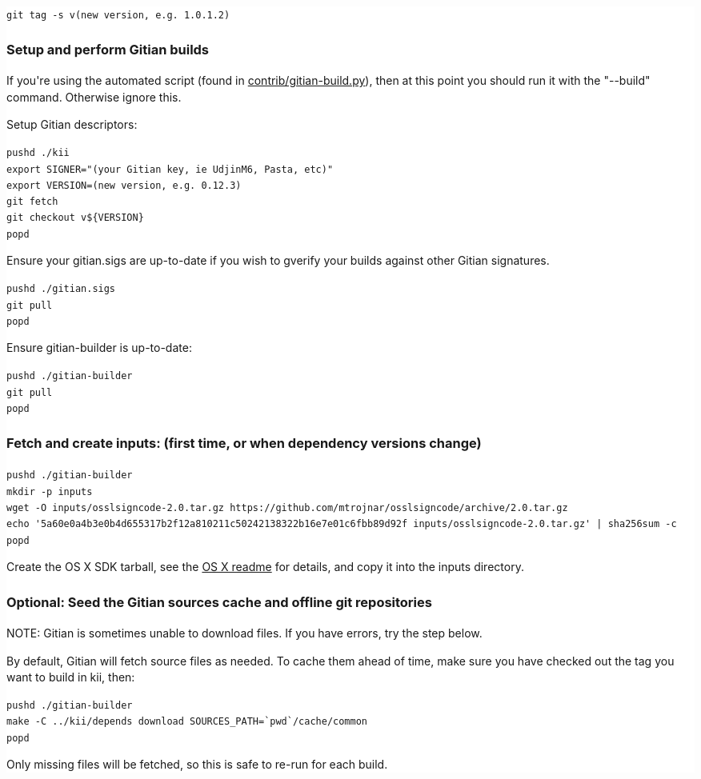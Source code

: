     git tag -s v(new version, e.g. 1.0.1.2)

### Setup and perform Gitian builds

If you're using the automated script (found in [contrib/gitian-build.py](/contrib/gitian-build.py)), then at this point you should run it with the "--build" command. Otherwise ignore this.

Setup Gitian descriptors:

    pushd ./kii
    export SIGNER="(your Gitian key, ie UdjinM6, Pasta, etc)"
    export VERSION=(new version, e.g. 0.12.3)
    git fetch
    git checkout v${VERSION}
    popd

Ensure your gitian.sigs are up-to-date if you wish to gverify your builds against other Gitian signatures.

    pushd ./gitian.sigs
    git pull
    popd

Ensure gitian-builder is up-to-date:

    pushd ./gitian-builder
    git pull
    popd


### Fetch and create inputs: (first time, or when dependency versions change)

    pushd ./gitian-builder
    mkdir -p inputs
    wget -O inputs/osslsigncode-2.0.tar.gz https://github.com/mtrojnar/osslsigncode/archive/2.0.tar.gz
    echo '5a60e0a4b3e0b4d655317b2f12a810211c50242138322b16e7e01c6fbb89d92f inputs/osslsigncode-2.0.tar.gz' | sha256sum -c
    popd

Create the OS X SDK tarball, see the [OS X readme](README_osx.md) for details, and copy it into the inputs directory.

### Optional: Seed the Gitian sources cache and offline git repositories

NOTE: Gitian is sometimes unable to download files. If you have errors, try the step below.

By default, Gitian will fetch source files as needed. To cache them ahead of time, make sure you have checked out the tag you want to build in kii, then:

    pushd ./gitian-builder
    make -C ../kii/depends download SOURCES_PATH=`pwd`/cache/common
    popd

Only missing files will be fetched, so this is safe to re-run for each build.
